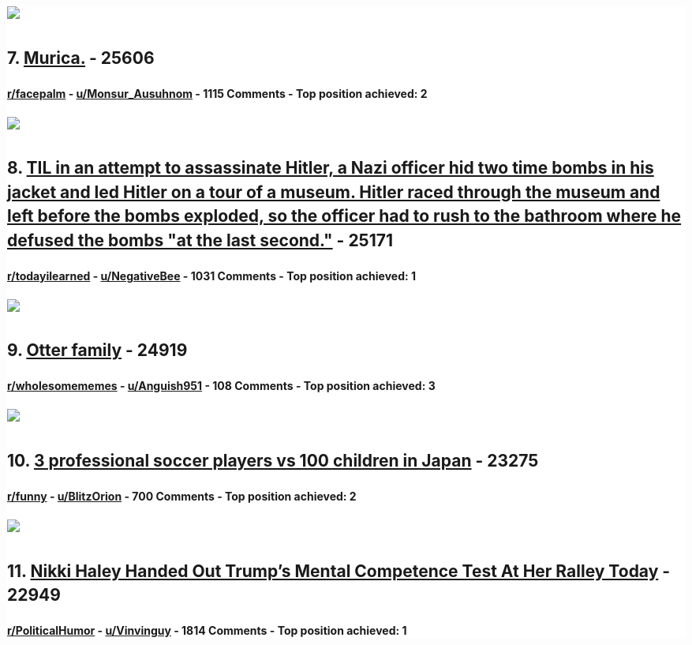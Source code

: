 <a href="https://i.redd.it/6a8mbwefxrhc1.jpeg"><img src="https://b.thumbs.redditmedia.com/DJRQkE8nVyeaW_xn6Qaeh_SpXrZKklOLPsj33XrbNZw.jpg"></img></a>

## 7. [Murica.](http://reddit.com/r/facepalm/comments/1anh2ud/murica/) - 25606
#### [r/facepalm](http://reddit.com/r/facepalm) - [u/Monsur_Ausuhnom](http://reddit.com/u/Monsur_Ausuhnom) - 1115 Comments - Top position achieved: 2

<a href="https://i.redd.it/0jzr3fo1mrhc1.jpeg"><img src="https://a.thumbs.redditmedia.com/RdmVhBbBh1k-j8Cpze_4uV0kmquPv-uR5bSBmRKOXH0.jpg"></img></a>

## 8. [TIL in an attempt to assassinate Hitler, a Nazi officer hid two time bombs in his jacket and led Hitler on a tour of a museum. Hitler raced through the museum and left before the bombs exploded, so the officer had to rush to the bathroom where he defused the bombs "at the last second."](http://reddit.com/r/todayilearned/comments/1anpvys/til_in_an_attempt_to_assassinate_hitler_a_nazi/) - 25171
#### [r/todayilearned](http://reddit.com/r/todayilearned) - [u/NegativeBee](http://reddit.com/u/NegativeBee) - 1031 Comments - Top position achieved: 1

<a href="https://en.wikipedia.org/wiki/Rudolf-Christoph_von_Gersdorff#Conspiracy_to_assassinate_Hitler"><img src="https://b.thumbs.redditmedia.com/n5MFTWhVumifsPQo5GbFzxLiWI1tqkzqvwyxJZrzawg.jpg"></img></a>

## 9. [Otter family](http://reddit.com/r/wholesomememes/comments/1anjyf0/otter_family/) - 24919
#### [r/wholesomememes](http://reddit.com/r/wholesomememes) - [u/Anguish951](http://reddit.com/u/Anguish951) - 108 Comments - Top position achieved: 3

<a href="https://i.redd.it/x1sf0uc7ashc1.jpeg"><img src="https://a.thumbs.redditmedia.com/RTnI-Vi2HExg_0kBJ_sL-JgvuvDiV7gW9L84p6Ue5V4.jpg"></img></a>

## 10. [3 professional soccer players vs 100 children in Japan](http://reddit.com/r/funny/comments/1anbmel/3_professional_soccer_players_vs_100_children_in/) - 23275
#### [r/funny](http://reddit.com/r/funny) - [u/BlitzOrion](http://reddit.com/u/BlitzOrion) - 700 Comments - Top position achieved: 2

<a href="https://v.redd.it/17b6lrwlwphc1"><img src="https://external-preview.redd.it/d2xvbnVxbGx3cGhjMcPp2ofpSChgSAcYOAfE1mj0_yd3cx_EFiNZjW35fHQK.png?width=140&amp;height=112&amp;crop=140:112,smart&amp;format=jpg&amp;v=enabled&amp;lthumb=true&amp;s=c68a395de2e4f3ea3f2cc7f4830be971b84fa0ce"></img></a>

## 11. [Nikki Haley Handed Out Trump’s Mental Competence Test At Her Ralley Today](http://reddit.com/r/PoliticalHumor/comments/1ankx6z/nikki_haley_handed_out_trumps_mental_competence/) - 22949
#### [r/PoliticalHumor](http://reddit.com/r/PoliticalHumor) - [u/Vinvinguy](http://reddit.com/u/Vinvinguy) - 1814 Comments - Top position achieved: 1
